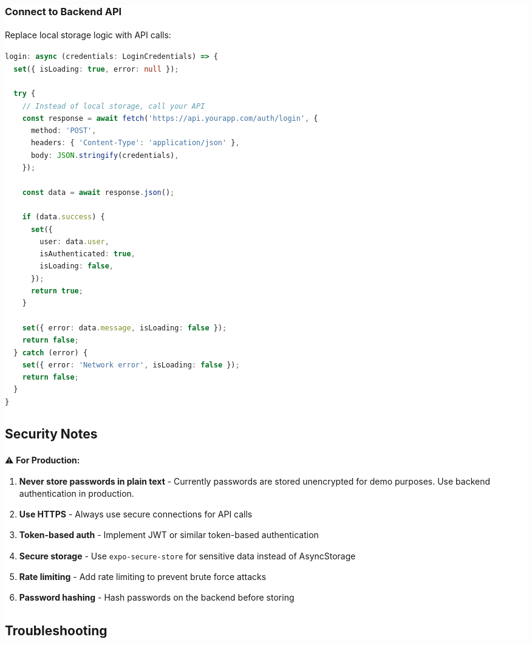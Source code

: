 ### Connect to Backend API

Replace local storage logic with API calls:

```typescript
login: async (credentials: LoginCredentials) => {
  set({ isLoading: true, error: null });

  try {
    // Instead of local storage, call your API
    const response = await fetch('https://api.yourapp.com/auth/login', {
      method: 'POST',
      headers: { 'Content-Type': 'application/json' },
      body: JSON.stringify(credentials),
    });

    const data = await response.json();

    if (data.success) {
      set({
        user: data.user,
        isAuthenticated: true,
        isLoading: false,
      });
      return true;
    }

    set({ error: data.message, isLoading: false });
    return false;
  } catch (error) {
    set({ error: 'Network error', isLoading: false });
    return false;
  }
}
```

## Security Notes

⚠️ **For Production:**

1. **Never store passwords in plain text** - Currently passwords are stored unencrypted for demo purposes. Use backend authentication in production.

2. **Use HTTPS** - Always use secure connections for API calls

3. **Token-based auth** - Implement JWT or similar token-based authentication

4. **Secure storage** - Use `expo-secure-store` for sensitive data instead of AsyncStorage

5. **Rate limiting** - Add rate limiting to prevent brute force attacks

6. **Password hashing** - Hash passwords on the backend before storing

## Troubleshooting
